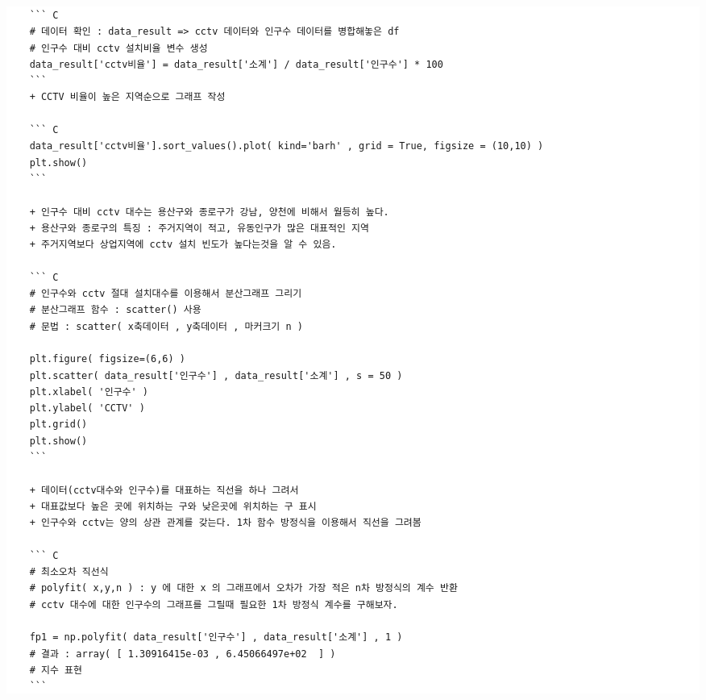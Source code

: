         ``` C
        # 데이터 확인 : data_result => cctv 데이터와 인구수 데이터를 병합해놓은 df
        # 인구수 대비 cctv 설치비율 변수 생성
        data_result['cctv비율'] = data_result['소계'] / data_result['인구수'] * 100
        ```
        + CCTV 비율이 높은 지역순으로 그래프 작성

        ``` C 
        data_result['cctv비율'].sort_values().plot( kind='barh' , grid = True, figsize = (10,10) )
        plt.show()
        ```

        + 인구수 대비 cctv 대수는 용산구와 종로구가 강남, 양천에 비해서 월등히 높다.
        + 용산구와 종로구의 특징 : 주거지역이 적고, 유동인구가 많은 대표적인 지역
        + 주거지역보다 상업지역에 cctv 설치 빈도가 높다는것을 알 수 있음.

        ``` C
        # 인구수와 cctv 절대 설치대수를 이용해서 분산그래프 그리기
        # 분산그래프 함수 : scatter() 사용
        # 문법 : scatter( x축데이터 , y축데이터 , 마커크기 n )

        plt.figure( figsize=(6,6) )
        plt.scatter( data_result['인구수'] , data_result['소계'] , s = 50 )
        plt.xlabel( '인구수' )
        plt.ylabel( 'CCTV' )
        plt.grid()
        plt.show()
        ``` 

        + 데이터(cctv대수와 인구수)를 대표하는 직선을 하나 그려서
        + 대표값보다 높은 곳에 위치하는 구와 낮은곳에 위치하는 구 표시
        + 인구수와 cctv는 양의 상관 관계를 갖는다. 1차 함수 방정식을 이용해서 직선을 그려봄

        ``` C
        # 최소오차 직선식
        # polyfit( x,y,n ) : y 에 대한 x 의 그래프에서 오차가 가장 적은 n차 방정식의 계수 반환
        # cctv 대수에 대한 인구수의 그래프를 그릴때 필요한 1차 방정식 계수를 구해보자.

        fp1 = np.polyfit( data_result['인구수'] , data_result['소계'] , 1 )
        # 결과 : array( [ 1.30916415e-03 , 6.45066497e+02  ] )
        # 지수 표현 
        ```
